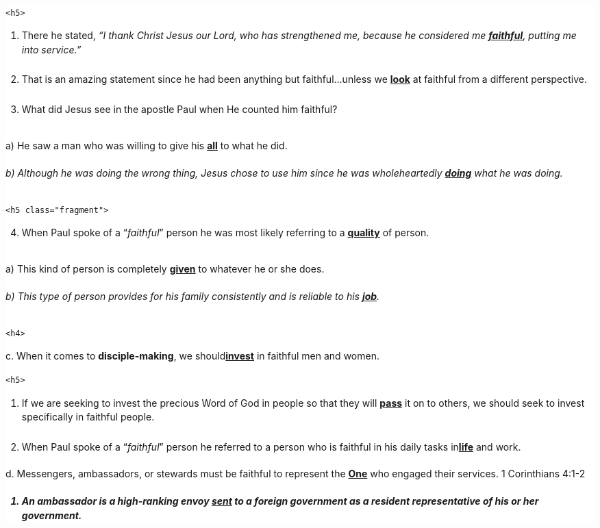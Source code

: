 

	<h5>
1) There he stated,<em> “I thank Christ Jesus our Lord, who has strengthened me, because he
	considered me <strong><u>faithful</u></strong>, putting me into service.”</em>
	</h5>
	<h5 class="fragment">
2) That is an amazing statement since he had been anything but faithful…unless we <strong><u>look</u></strong> at faithful from a different perspective.
	</h5>



	<h5>
3) What did Jesus see in the apostle Paul when He counted him faithful?
	</h5>
	<h6 class="fragment">
a) He saw a man who was willing to give his <strong><u>all</u></strong> to what he did.
	</h6>
<h6 class="fragment">
b) Although he was doing the wrong thing, Jesus chose to use him since he was wholeheartedly <strong><u>doing</u></strong> what he was doing.
	</h6>



	<h5 class="fragment">
4) When Paul spoke of a “<em>faithful</em>” person he was most likely referring to a <strong><u>quality</u></strong> of person.
	</h5>
	<h6 class="fragment">
a) This kind of person is completely <strong><u>given</u></strong> to whatever he or she does.
	</h6>
	<h6 class="fragment">
b) This type of person provides for his family consistently and is reliable to his <strong><u>job</u></strong>.
	</h6>



	<h4>
c. When it comes to <strong>disciple-making</strong>, we should<strong><u>invest</u></strong> in faithful men and women.
	</h4>



	<h5>
1) If we are seeking to invest the precious Word of God in people so that they will <strong><u>pass</u></strong> it on to others, we should seek to invest specifically in faithful people.
	</h5>
	<h5 class="fragment">
2) When Paul spoke of a “<em>faithful</em>” person he referred to a person who is faithful in his daily tasks in<strong><u>life</u></strong> and work.
	</h5>



	<h4>
d. Messengers, ambassadors, or stewards must be faithful to represent the <strong><u>One</u></strong> who engaged their services. 1 Corinthians 4:1-2
	</h4>
	<h5 class="fragment">
1) An ambassador is a high-ranking envoy <strong><u>sent</u></strong> to a foreign government as a resident representative of his or her government.
	</h5>
